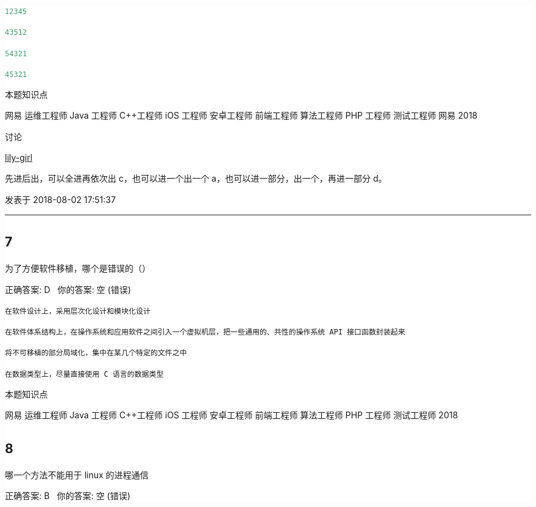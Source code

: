 ```cpp
12345
```

```cpp
43512
```

```cpp
54321
```

```cpp
45321
```

本题知识点

网易 运维工程师 Java 工程师 C++工程师 iOS 工程师 安卓工程师 前端工程师 算法工程师 PHP 工程师 测试工程师 网易 2018

讨论

[lily-girl](https://www.nowcoder.com/profile/5264718)

先进后出，可以全进再依次出 c，也可以进一个出一个 a，也可以进一部分，出一个，再进一部分 d。

发表于 2018-08-02 17:51:37

* * *

## 7

为了方便软件移植，哪个是错误的（）

正确答案: D   你的答案: 空 (错误)

```cpp
在软件设计上，采用层次化设计和模块化设计
```

```cpp
在软件体系结构上，在操作系统和应用软件之间引入一个虚拟机层，把一些通用的、共性的操作系统 API 接口函数封装起来
```

```cpp
将不可移植的部分局域化，集中在某几个特定的文件之中
```

```cpp
在数据类型上，尽量直接使用 C 语言的数据类型
```

本题知识点

网易 运维工程师 Java 工程师 C++工程师 iOS 工程师 安卓工程师 前端工程师 算法工程师 PHP 工程师 测试工程师 2018

## 8

哪一个方法不能用于 linux 的进程通信

正确答案: B   你的答案: 空 (错误)
